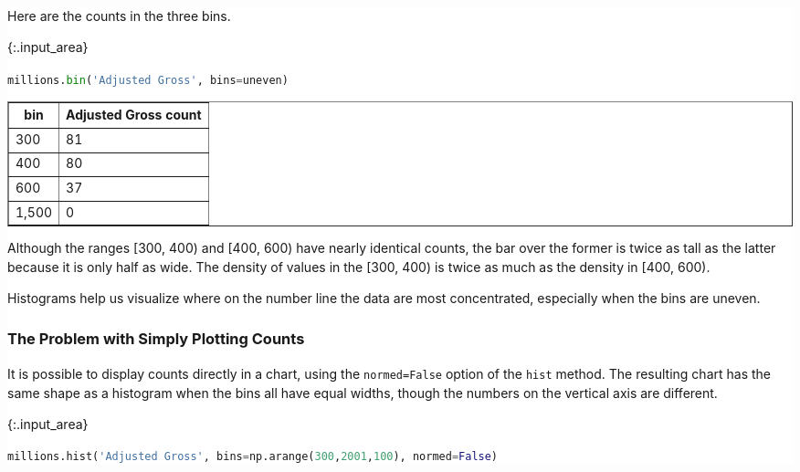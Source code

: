 
Here are the counts in the three bins.


{:.input_area}
```python
millions.bin('Adjusted Gross', bins=uneven)
```




<div markdown="0">
<table border="1" class="dataframe">
    <thead>
        <tr>
            <th>bin</th> <th>Adjusted Gross count</th>
        </tr>
    </thead>
    <tbody>
        <tr>
            <td>300  </td> <td>81                  </td>
        </tr>
    </tbody>
        <tr>
            <td>400  </td> <td>80                  </td>
        </tr>
    </tbody>
        <tr>
            <td>600  </td> <td>37                  </td>
        </tr>
    </tbody>
        <tr>
            <td>1,500</td> <td>0                   </td>
        </tr>
    </tbody>
</table>
</div>



Although the ranges [300, 400) and [400, 600) have nearly identical counts, the bar over the former is twice as tall as the latter because it is only half as wide. The density of values in the [300, 400) is twice as much as the density in [400, 600). 

Histograms help us visualize where on the number line the data are most concentrated, especially when the bins are uneven.

### The Problem with Simply Plotting Counts
It is possible to display counts directly in a chart, using the `normed=False` option of the `hist` method. The resulting chart has the same shape as a histogram when the bins all have equal widths, though the numbers on the vertical axis are different.


{:.input_area}
```python
millions.hist('Adjusted Gross', bins=np.arange(300,2001,100), normed=False)
```
